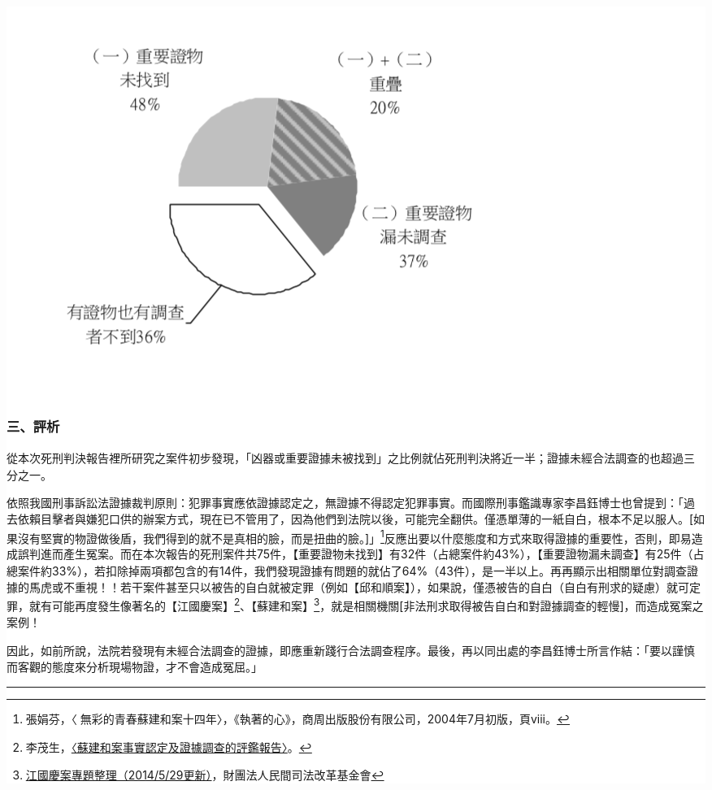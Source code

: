 ![](images/image5.png)

### 三、評析

從本次死刑判決報告裡所研究之案件初步發現，「凶器或重要證據未被找到」之比例就佔死刑判決將近一半；證據未經合法調查的也超過三分之一。

依照我國刑事訴訟法證據裁判原則：犯罪事實應依證據認定之，無證據不得認定犯罪事實。而國際刑事鑑識專家李昌鈺博士也曾提到：「過去依賴目擊者與嫌犯口供的辦案方式，現在已不管用了，因為他們到法院以後，可能完全翻供。僅憑單薄的一紙自白，根本不足以服人。[如果沒有堅實的物證做後盾，我們得到的就不是真相的臉，而是扭曲的臉。]」[^64]反應出要以什麼態度和方式來取得證據的重要性，否則，即易造成誤判進而產生冤案。而在本次報告的死刑案件共75件，【重要證物未找到】有32件（占總案件約43%），【重要證物漏未調查】有25件（占總案件約33%），若扣除掉兩項都包含的有14件，我們發現證據有問題的就佔了64%（43件），是一半以上。再再顯示出相關單位對調查證據的馬虎或不重視！！若干案件甚至只以被告的自白就被定罪（例如【邱和順案】），如果說，僅憑被告的自白（自白有刑求的疑慮）就可定罪，就有可能再度發生像著名的【江國慶案】[^65]、【蘇建和案】[^66]，就是相關機關[非法刑求取得被告自白和對證據調查的輕慢]，而造成冤案之案例！

因此，如前所說，法院若發現有未經合法調查的證據，即應重新踐行合法調查程序。最後，再以同出處的李昌鈺博士所言作結：「要以謹慎而客觀的態度來分析現場物證，才不會造成冤屈。」

-----

[^32]: 刑事訴訟法第155條規定：「證據之證明力，由法院本於確信自由判斷。但不得違背經驗法則及論理法則。無證據能力、未經合法調查之證據，不得作為判斷之依據。」

[^33]: 林鈺雄，《刑事訴訟法上冊》，七版，2013年，頁283。

[^34]: 計有：【陳憶隆案】、【黃春棋案】、【王秀昉案】、【陳金火案】、【洪明聰案】、【莊天祝案】、【張俊宏案】、【吳慶陸案】、【廖敏貴案】、【蕭仁俊案】【張文蔚案】、【沈岐武案】、【陳瑞欽案】、【徐偉展案】、【黃主旺案】、【王裕隆案】、【王俊欽案】、【方金義案】、【連國文案】、【管鐘演案】、【施智元案】、【李嘉軒案】、【陳文魁案】、【鄭性澤案】、【劉炎國案】、【王信福案】、【杜明雄案】、【歐陽榕案】、【邱和順案】、【鍾德樹案】、【陳東榮案】、【郭旗山案】等共32件。

[^35]: 臺灣高等法院臺中分院96年度矚上重更（三）字第4號判決：「又削刮A女皮肉之未帶柄美工刀片2片及被告廣德強所戴之黑色手套1雙均經丟棄，且又非屬違禁物，……」

[^36]: 臺灣高等法院高雄分院98年度上重更（一）字第3號判決：「『被告廖敏貴所有供上開犯行所用，以2支長螺絲起子及1支小螺絲起子綑綁成而成L行長物及水果刀各1支，分別為被告廖敏貴出賣上開自小客車時一起處理及丟掉於桃園山路上等情，業據被告廖敏貴於原審審理及被告楊可暄於警詢時陳述明確』……上開物品既非違禁物，亦已丟棄滅失，爰均不予宣告沒收。」

[^37]: 臺灣高等法院臺中分院95年度上重更（二）字第8號判決：「被告二人強盜及殺害被害人時，所穿戴之首手套二雙，西瓜刀、V型剪刀各一支因皆未扣案，被告二人復供稱業已丟棄滅失，依法皆不併予宣告沒收，附此敘明。」

[^38]: 臺灣高等法院95年度重上更（十）字第106號判決：「[而行兇所用之不詳棍棒及枕頭則均未扣案，且不能證明尚屬存在而未滅失]，爰均不予宣告沒收，併予敘明。」

[^39]: 臺灣高等法院臺中分院99年度上重更（八）字第26號判決：「至於，私刑拘禁被害人鄭明赫所用之手銬一副，被告雖供稱係伊所有，但並未扣案；[又掩埋鄭明赫所用之圓鍬、鋤頭各一把，係何人所有不明，且未扣案，而上開手銬、圓鍬、鋤頭復並無證據證明仍然存在]，未免將來執行沒收困難，爰不諭知沒收。」

[^40]: 臺灣高等法院臺南分院100年度上重更（一）字第65號判決：「[至被告盛裝汽油所用之寶特瓶之共引燃汽油所用之不明點火物品，均未扣案，且查無證據證明屬於被告所有，不予宣告沒收。]另扣案之寶特瓶、四方形汽油桶各一只（其內所殘留之汽油，業經送檢驗而未能證明仍然存在）及被告放火時所穿戴之衣褲、鞋帽及尖刀一把，雖被告坦承為其所有，惟因非供切本件殺人之用，均不予沒收。」

[^41]: 最高法院刑事判決92年度台上字第4252號判決：「[上訴人隨即蹲下以手中所持不明點火器具引燃流瀉一地之汽油，瞬間引燃大火等情]，業據證人即當時正在一樓櫃前方遊戲之辰○○、鄭至家證稱：當時上訴人在一樓櫃處，將一箱東西倒出，然後蹲下點火等語。」

[^42]: 臺灣高等法院臺南分院95年度上重更（三）字第559號判決：「（五）被告乙○○所持以槍殺徐新生、黃榆峰者，係制式手槍及子彈等情，已經警採集附著被害人徐新生後頸部之彈頭一顆送「內政部警政署刑事警察局」鑑定，鑑定結果該彈頭係口徑九ＭＭ銅包衣彈頭，其上具六條右旋來復線，經比對結果與黃榆峰、丙○○等遭槍擊送鑑之彈頭三顆，其來復線特徵紋相吻合，認係同一槍枝所擊發；且經檢視其彈殼口徑、外觀、彈底紋痕、撞針孔紋痕及彈頭直徑、來復線紋等情形，綜合研判後，認不排除係由口徑九ＭＭ制式槍枝所擊發，此有「內政部警政署刑事警察局」93年1月2日刑鑑字第0000000000號函附槍彈鑑定報告、同局同年2月27日刑鑑字第0000000000號函、同局92年11月28日刑鑑字第0000000000號槍彈鑑定書各一份附卷可稽（見偵字第13245號卷第92至93、204至205頁、262頁）；而該槍彈經擊發，確造成徐新生、黃榆峰死亡之結果，已如前述；是被告乙○○所持上揭手槍係制式手槍，且該槍、彈均具有殺傷力，應可認定。…………六、沒收部分：附表編號一所示之制式九０手槍一支（含彈匣一個），雖未扣案，惟不能證明業已滅失，且與扣案之如附表編號二所示之子彈七顆，均係被告乙○○所有而與被告戊○○殺人部分，爰依修正前刑法第三十八條第一項第一款之規定宣告沒收。至被告乙○○持有供本件犯罪用之子彈五顆，業已擊發，自不具殺傷力，及被告乙○○持有本件犯罪如附表編號一、二所示之手槍及子彈，既經第一審判刑確定，而第一審於該部分主文內，將如附表編號一、二所示之手槍及子彈沒收，於被告乙○○殺人部分即毋庸將上述手槍及子彈重覆宣告沒收，爰均不為另沒收之諭知，併此敘明。」

[^43]: 臺灣高等法院臺南分院刑事判決97年度上重更（六）字第354號判決：「三、又制式九○手槍、制式點三八○手槍各一枝，雖未扣案，然上開制式槍枝係屬違禁品，且為被告等所有供犯本件殺人之工具，[上開諸物不能證明其已滅失]，故仍應依刑法第三十八條第一項第一款規定，宣告沒收。」

[^44]: 臺灣高等法院臺南分院97年度矚上重更（二）字第308號判決。

[^45]: 臺灣高等法院臺中分院刑事判決93年度上重更（二）字第33號判決。

[^46]: 臺灣高等法院臺中分院刑事判決97年度上重更（七）字第13號判決。

[^47]: 臺灣高等法院臺南分院刑事判決99年度上重更（三）字第214號：「迄今[陳榮傑早已伏法多年]，被告再辯稱係李耀昌或李光臨指使陳榮傑殺害被害兩名警員云云，其欲將殺人之罪責推給李耀昌及李光臨之心，亦甚為明顯。事實上被告及辯護人下列請求調查之事項，已事過境遷（[至本院審理時已約20年]），相關證人早已印象模糊，不復記憶，甚至其主觀之想法早已受到干擾、污染，相關證人此時再至原審及本院作證證明案發之初渠等所未曾證述之證言，其憑信性極低。至於相關物證亦早已無從採證。是被告及辯護人所作下列主張，或核屬無謂之主張，核無調查之必要，或已經本院調查，但不足為被告有利之認定……」

[^48]: 臺灣高等法院臺南分院98年度重上更（六）字第353號判決：「雖因兩岸分隔之政治現實，致無法向大陸地區調取上開證物提示被告等人辨認，[惟上開物品均已拍照存證]，並提示被告等人辨認，雖被告等否認其證明力，[但就確有上開照片與真實物品之同一性則未曾爭執，是依前揭最高法院判決意旨，應認上開扣案物品之照片有證據能力。]」

[^49]: 臺灣高等法院高雄分院99年度上重更（六）字第6號判決。

[^50]: 臺灣高等法院刑事判決98年度矚上重更（十一）字第7號 。

[^51]: 計有：【劉炎國案】、【鍾德樹案】、【黃春棋案】、【王秀昉案】、【施智元案】、【鄭武松案】、【鄭性澤案】、【莊天祝案】、【劉榮三案】、【邱合成案】、【蕭仁俊案】、【楊書帆案】、【游屹辰案】、【劉華崑案】、【杜明雄案】、【張嘉瑤案】、【張人堡案】、【鄭金文案】、【邱和順案】、【戴文慶案】、【唐霖億案】、【連佐銘案】、【黃富康案】、【方金義案】、【黃賢正案】等共25件。

[^52]: 臺灣高等法院臺中分院97年度上重更（七）字第13號判決：「被告劉炎國係於短距離情況下對陳志源開槍，開槍所發射之子彈動能，應足以一次穿透陳志源之身體及手部，而造成一槍2個彈孔、另一槍因子彈殘留於體內而造成5個彈孔之結果，自不能單純以被害人陳志源身上有7個彈孔，即認被告劉炎國對被害人陳志源射擊4槍，是上開法醫研究所及現場勘查報告表之認定結果，忽略被告劉炎國係短距離對陳志源槍擊，是法務部法醫研究所上開研判陳志源所受槍傷確係遭開4槍所致等語，尚難憑採。」

[^53]: 臺灣高等法院95年度重上更（十）字第106號判決。


[^54]: 臺灣高等法院臺南分院95年度上重更（三）字第559號判決。
[^55]: 臺灣高等法院高雄分院93年度上重更（二）字第13號判決：「至棄置於凶案現場扣案之鐵條（相字第六九二號相驗卷第一六頁編號九；警卷第二九頁相片）雖留有被害人陳慶之血跡一節，有證物採驗紀錄表暨DNA型別鑑驗書一份在卷足憑（原審卷第三一頁項次九及鑑驗結論１），[惟因其上毛髮未檢出型別]（同上卷第三二頁鑑驗結果），……」
[^56]: 臺灣高等法院臺中分院93年度上重更（二）字第33號判決。
[^57]: 臺灣高等法院101年度上重更（三）字第18號判決。
[^58]: 臺灣高等法院98年度重上更（十）字第227號判決：「扣案之西瓜刀2把（附表編號9至11除外）、透明膠帶1大包、黃色膠布3大塊，手套1付，均為被告等所有，供犯罪所用之物，已如前述，應依法宣告沒收。」
[^59]: 臺灣高等法院臺中分院98年度上重更（一）字第16號判決。
[^60]: 臺灣高等法院93年度重上更（四）字第189號判決。
[^61]: 臺灣高等法院101年度上重更（二）字第9號判決。
[^62]: 臺灣高等法院94年度重上更（六）字第79號判決：「遂決意將張惠慈身體支解後，再行棄屍，[方金義乃外出至臺北市廣州街不詳商店，購買刀、鋸及塑膠袋等物]……。」
[^63]: 計有：【鍾德樹案】、【黃春棋案】、【王秀昉案】、【施智元案】、【陳金火案】、【戴德穎案】、【莊天祝案】、【吳慶陸案】、【蕭仁俊案】、【方金義案】、【黃賢正案】、【杜明雄案】、【鄭金文案】、【邱和順案】等共14件。
[^64]: 張娟芬，〈 無彩的青春蘇建和案十四年〉，《執著的心》，商周出版股份有限公司，2004年7月初版，頁viii。
[^65]: 李茂生，[〈蘇建和案事實認定及證據調查的評鑑報告〉](http://www.taedp.org.tw/story/2561)。
[^66]: [江國慶案專題整理（2014/5/29更新）](https://www.jrf.org.tw/newjrf/index_new2014.asp?id=2912)，財團法人民間司法改革基金會